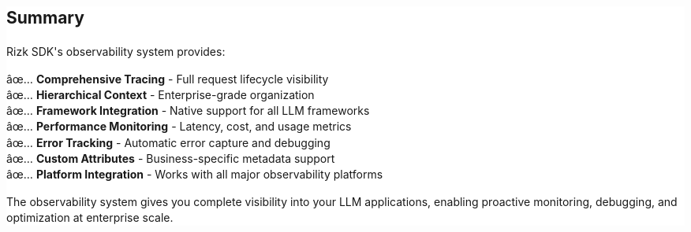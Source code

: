 ## Summary

Rizk SDK's observability system provides:

âœ… **Comprehensive Tracing** - Full request lifecycle visibility  
âœ… **Hierarchical Context** - Enterprise-grade organization  
âœ… **Framework Integration** - Native support for all LLM frameworks  
âœ… **Performance Monitoring** - Latency, cost, and usage metrics  
âœ… **Error Tracking** - Automatic error capture and debugging  
âœ… **Custom Attributes** - Business-specific metadata support  
âœ… **Platform Integration** - Works with all major observability platforms  

The observability system gives you complete visibility into your LLM applications, enabling proactive monitoring, debugging, and optimization at enterprise scale. 

